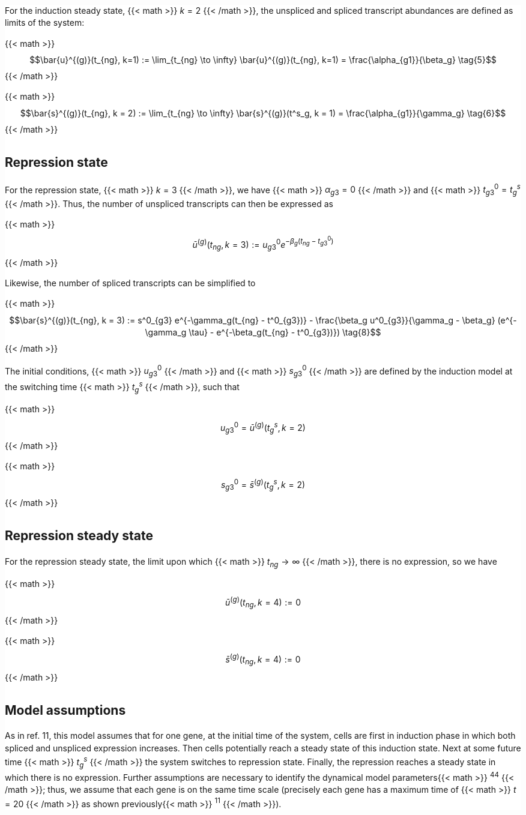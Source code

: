 For the induction steady state, {{< math >}} $k = 2$ {{< /math >}}, the
unspliced and spliced transcript abundances are defined as limits of
the system:

{{< math >}} $$\bar{u}^{(g)}(t_{ng}, k=1) := \lim_{t_{ng} \to \infty} \bar{u}^{(g)}(t_{ng}, k=1) = \frac{\alpha_{g1}}{\beta_g} \tag{5}$$ {{< /math >}}

{{< math >}} $$\bar{s}^{(g)}(t_{ng}, k = 2) := \lim_{t_{ng} \to \infty} \bar{s}^{(g)}(t^s_g, k = 1) = \frac{\alpha_{g1}}{\gamma_g} \tag{6}$$ {{< /math >}}

## Repression state

For the repression state, {{< math >}} $k = 3$ {{< /math >}}, we have {{< math >}} $\alpha_{g3} = 0$ {{< /math >}} and
{{< math >}} $t^0_{g3} = t^s_g$ {{< /math >}}. Thus, the number of unspliced transcripts can then be
expressed as

{{< math >}} $$\bar{u}^{(g)}(t_{ng}, k=3) := u^0_{g3} e^{-\beta_g(t_{ng} - t^0_{g3})} \tag{7}$$ {{< /math >}}

Likewise, the number of spliced transcripts can be simplified to

{{< math >}} $$\bar{s}^{(g)}(t_{ng}, k = 3) := s^0_{g3} e^{-\gamma_g(t_{ng} - t^0_{g3})} - \frac{\beta_g u^0_{g3}}{\gamma_g - \beta_g} (e^{-\gamma_g \tau} - e^{-\beta_g(t_{ng} - t^0_{g3})}) \tag{8}$$ {{< /math >}}

The initial conditions, {{< math >}} $u^0_{g3}$ {{< /math >}} and {{< math >}} $s^0_{g3}$ {{< /math >}} are defined by the induction
model at the switching time {{< math >}} $t^s_g$ {{< /math >}}, such that

{{< math >}} $$u^0_{g3} = \bar{u}^{(g)}(t^s_g, k = 2) \tag{9}$$ {{< /math >}}

{{< math >}} $$s^0_{g3} = \bar{s}^{(g)}(t^s_g, k = 2) \tag{10}$$ {{< /math >}}

## Repression steady state

For the repression steady state, the limit
upon which {{< math >}} $t_{ng} \to \infty$ {{< /math >}}, there is no expression, so we have

{{< math >}} $$\bar{u}^{(g)}(t_{ng}, k=4) := 0 \tag{11}$$ {{< /math >}}

{{< math >}} $$\bar{s}^{(g)}(t_{ng}, k = 4) := 0 \tag{12}$$ {{< /math >}}

## Model assumptions

As in ref. 11, this model assumes that for one gene,
at the initial time of the system, cells are first in induction phase in which
both spliced and unspliced expression increases. Then cells potentially
reach a steady state of this induction state. Next at some future time {{< math >}} $t^s_g$ {{< /math >}}
the system switches to repression state. Finally, the repression reaches
a steady state in which there is no expression. Further assumptions are
necessary to identify the dynamical model parameters{{< math >}} $^{44}$ {{< /math >}}; thus, we
assume that each gene is on the same time scale (precisely each gene
has a maximum time of {{< math >}} $t = 20$ {{< /math >}} as shown previously{{< math >}} $^{11}$ {{< /math >}}).
